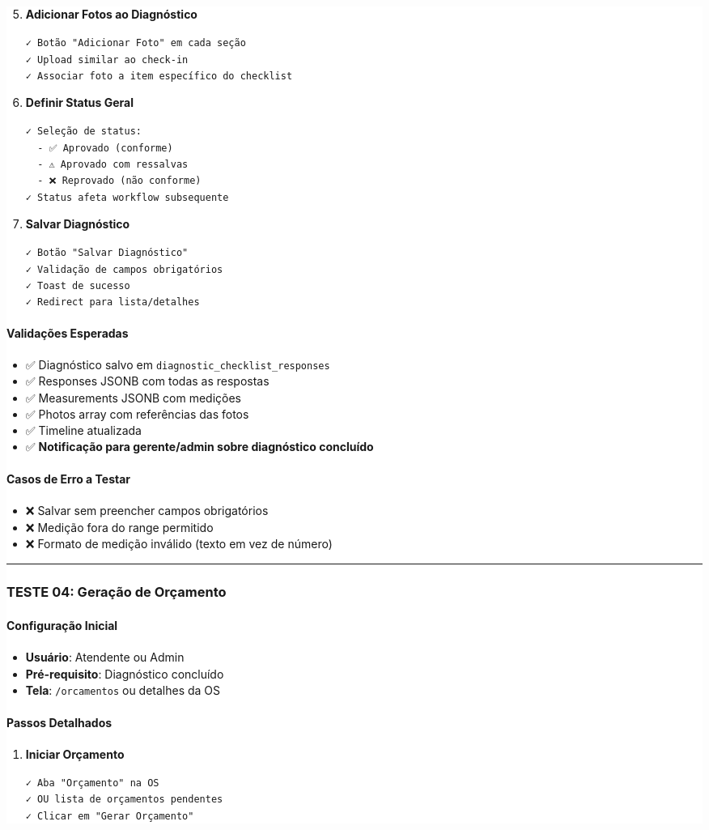 5. **Adicionar Fotos ao Diagnóstico**
   ```
   ✓ Botão "Adicionar Foto" em cada seção
   ✓ Upload similar ao check-in
   ✓ Associar foto a item específico do checklist
   ```

6. **Definir Status Geral**
   ```
   ✓ Seleção de status:
     - ✅ Aprovado (conforme)
     - ⚠️ Aprovado com ressalvas
     - ❌ Reprovado (não conforme)
   ✓ Status afeta workflow subsequente
   ```

7. **Salvar Diagnóstico**
   ```
   ✓ Botão "Salvar Diagnóstico"
   ✓ Validação de campos obrigatórios
   ✓ Toast de sucesso
   ✓ Redirect para lista/detalhes
   ```

#### **Validações Esperadas**
- ✅ Diagnóstico salvo em `diagnostic_checklist_responses`
- ✅ Responses JSONB com todas as respostas
- ✅ Measurements JSONB com medições
- ✅ Photos array com referências das fotos
- ✅ Timeline atualizada
- ✅ **Notificação para gerente/admin sobre diagnóstico concluído**

#### **Casos de Erro a Testar**
- ❌ Salvar sem preencher campos obrigatórios
- ❌ Medição fora do range permitido
- ❌ Formato de medição inválido (texto em vez de número)

---

### **TESTE 04: Geração de Orçamento**

#### **Configuração Inicial**
- **Usuário**: Atendente ou Admin
- **Pré-requisito**: Diagnóstico concluído
- **Tela**: `/orcamentos` ou detalhes da OS

#### **Passos Detalhados**

1. **Iniciar Orçamento**
   ```
   ✓ Aba "Orçamento" na OS
   ✓ OU lista de orçamentos pendentes
   ✓ Clicar em "Gerar Orçamento"
   ```
